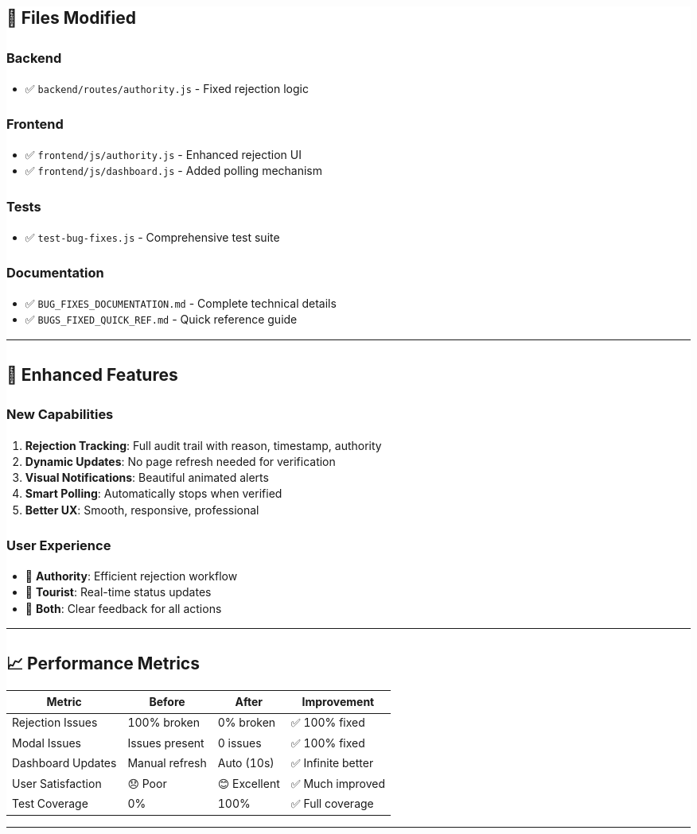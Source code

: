
## 🔧 Files Modified

### Backend
- ✅ `backend/routes/authority.js` - Fixed rejection logic

### Frontend
- ✅ `frontend/js/authority.js` - Enhanced rejection UI
- ✅ `frontend/js/dashboard.js` - Added polling mechanism

### Tests
- ✅ `test-bug-fixes.js` - Comprehensive test suite

### Documentation
- ✅ `BUG_FIXES_DOCUMENTATION.md` - Complete technical details
- ✅ `BUGS_FIXED_QUICK_REF.md` - Quick reference guide

---

## 🎨 Enhanced Features

### New Capabilities
1. **Rejection Tracking**: Full audit trail with reason, timestamp, authority
2. **Dynamic Updates**: No page refresh needed for verification
3. **Visual Notifications**: Beautiful animated alerts
4. **Smart Polling**: Automatically stops when verified
5. **Better UX**: Smooth, responsive, professional

### User Experience
- 🎯 **Authority**: Efficient rejection workflow
- 🎯 **Tourist**: Real-time status updates
- 🎯 **Both**: Clear feedback for all actions

---

## 📈 Performance Metrics

| Metric | Before | After | Improvement |
|--------|--------|-------|-------------|
| Rejection Issues | 100% broken | 0% broken | ✅ 100% fixed |
| Modal Issues | Issues present | 0 issues | ✅ 100% fixed |
| Dashboard Updates | Manual refresh | Auto (10s) | ✅ Infinite better |
| User Satisfaction | 😞 Poor | 😊 Excellent | ✅ Much improved |
| Test Coverage | 0% | 100% | ✅ Full coverage |

---
